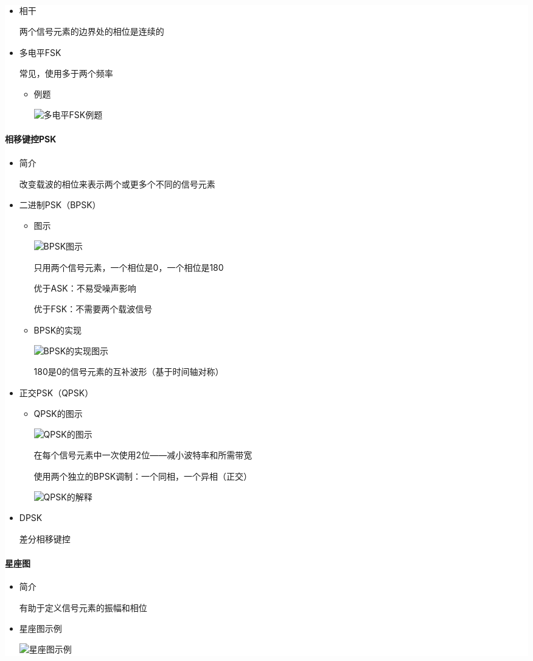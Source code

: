   * 相干
  
    两个信号元素的边界处的相位是连续的
  
- 多电平FSK

  常见，使用多于两个频率

  + 例题

    ![多电平FSK例题](https://gitee.com/twilight_h_1184651848/pic-go-img/raw/master/computerNetworks/analogueTransmission/20201221170502.png)

#### 相移键控PSK

- 简介

  改变载波的相位来表示两个或更多个不同的信号元素

- 二进制PSK（BPSK）

  + 图示

    ![BPSK图示](https://gitee.com/twilight_h_1184651848/pic-go-img/raw/master/computerNetworks/analogueTransmission/20201221170816.png)

    只用两个信号元素，一个相位是0，一个相位是180

    优于ASK：不易受噪声影响

    优于FSK：不需要两个载波信号

  + BPSK的实现

    ![BPSK的实现图示](https://gitee.com/twilight_h_1184651848/pic-go-img/raw/master/computerNetworks/analogueTransmission/20201221170926.png)

    180是0的信号元素的互补波形（基于时间轴对称）

- 正交PSK（QPSK）

  + QPSK的图示

    ![QPSK的图示](https://gitee.com/twilight_h_1184651848/pic-go-img/raw/master/computerNetworks/analogueTransmission/20201221171115.png)

    在每个信号元素中一次使用2位——减小波特率和所需带宽

    使用两个独立的BPSK调制：一个同相，一个异相（正交）

    ![QPSK的解释](https://gitee.com/twilight_h_1184651848/pic-go-img/raw/master/computerNetworks/analogueTransmission/20201221171759.png)

- DPSK

  差分相移键控

#### 星座图

- 简介

  有助于定义信号元素的振幅和相位

- 星座图示例

  ![星座图示例](https://gitee.com/twilight_h_1184651848/pic-go-img/raw/master/computerNetworks/analogueTransmission/20201221173642.png)
